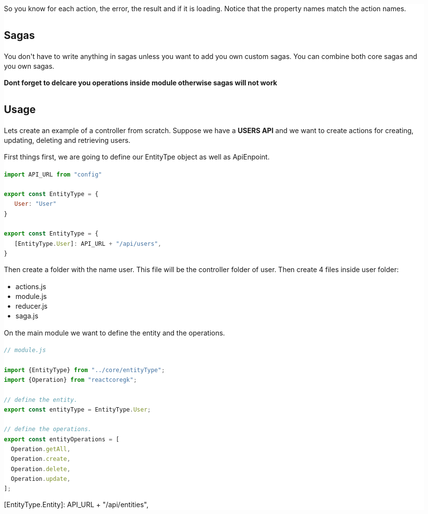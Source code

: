 ```js

```
So you know for each action, the error, the result and if it is loading. Notice that the property names match the action names.

## Sagas
You don't have to write anything in sagas unless you want to add you own custom sagas. You can combine both core sagas and you own sagas.

**Dont forget to delcare you operations inside module otherwise sagas will not work**

## Usage
Lets create an example of a controller from scratch. Suppose we have a **USERS API** and we want to create actions for creating, updating, deleting and retrieving users.

First things first, we are going to define our EntityTpe object as well as ApiEnpoint.

```js
import API_URL from "config"

export const EntityType = {
   User: "User"
}

export const EntityType = {
   [EntityType.User]: API_URL + "/api/users",
}
```
Then create a folder with the name user. This file will be the controller folder of user. Then create 4 files inside user folder:
  - actions.js
  - module.js
  - reducer.js
  - saga.js

On the main module we want to define the entity and the operations.

```js
// module.js

import {EntityType} from "../core/entityType";
import {Operation} from "reactcoregk";

// define the entity.
export const entityType = EntityType.User;

// define the operations.
export const entityOperations = [
  Operation.getAll,
  Operation.create,
  Operation.delete,
  Operation.update,
];

```


   [EntityType.Entity]: API_URL + "/api/entities",